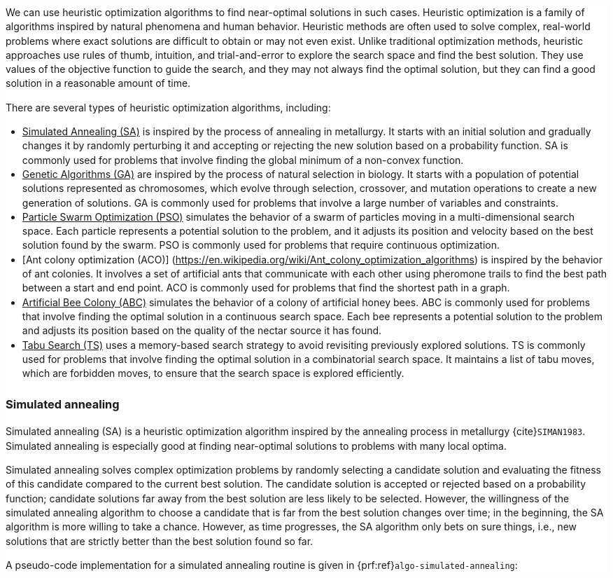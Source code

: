 We can use heuristic optimization algorithms to find near-optimal solutions in such cases. Heuristic optimization is a family of algorithms inspired by natural phenomena and human behavior. Heuristic methods are often used to solve complex, real-world problems where exact solutions are difficult to obtain or may not even exist. Unlike traditional optimization methods, heuristic approaches use rules of thumb, intuition, and trial-and-error to explore the search space and find the best solution. They use values of the objective function to guide the search, and they may not always find the optimal solution, but they can find a good solution in a reasonable amount of time.

There are several types of heuristic optimization algorithms, including:

* [Simulated Annealing (SA)](https://en.wikipedia.org/wiki/Simulated_annealing) is inspired by the process of annealing in metallurgy. It starts with an initial solution and gradually changes it by randomly perturbing it and accepting or rejecting the new solution based on a probability function. SA is commonly used for problems that involve finding the global minimum of a non-convex function.
* [Genetic Algorithms (GA)](https://en.wikipedia.org/wiki/Genetic_algorithm) are inspired by the process of natural selection in biology. It starts with a population of potential solutions represented as chromosomes, which evolve through selection, crossover, and mutation operations to create a new generation of solutions. GA is commonly used for problems that involve a large number of variables and constraints.
* [Particle Swarm Optimization (PSO)](https://en.wikipedia.org/wiki/Particle_swarm_optimization) simulates the behavior of a swarm of particles moving in a multi-dimensional search space. Each particle represents a potential solution to the problem, and it adjusts its position and velocity based on the best solution found by the swarm. PSO is commonly used for problems that require continuous optimization.
* [Ant colony optimization (ACO)] (https://en.wikipedia.org/wiki/Ant_colony_optimization_algorithms) is inspired by the behavior of ant colonies. It involves a set of artificial ants that communicate with each other using pheromone trails to find the best path between a start and end point. ACO is commonly used for problems that find the shortest path in a graph.
* [Artificial Bee Colony (ABC)](https://en.wikipedia.org/wiki/Artificial_bee_colony_algorithm) simulates the behavior of a colony of artificial honey bees. ABC is commonly used for problems that involve finding the optimal solution in a continuous search space. Each bee represents a potential solution to the problem and adjusts its position based on the quality of the nectar source it has found.
* [Tabu Search (TS)](https://en.wikipedia.org/wiki/Tabu_search) uses a memory-based search strategy to avoid revisiting previously explored solutions. TS is commonly used for problems that involve finding the optimal solution in a combinatorial search space. It maintains a list of tabu moves, which are forbidden moves, to ensure that the search space is explored efficiently.

### Simulated annealing
Simulated annealing (SA) is a heuristic optimization algorithm inspired by the annealing process in metallurgy {cite}`SIMAN1983`. Simulated annealing is especially good at finding near-optimal solutions to problems with many local optima.

Simulated annealing solves complex optimization problems by randomly selecting a candidate solution and evaluating the fitness of this candidate compared to the current best solution. The candidate solution is accepted or rejected based on a probability function; candidate solutions far away from the best solution are less likely to be selected. However, the willingness of the simulated annealing algorithm to choose a candidate that is far from the best solution changes over time; in the beginning, the SA algorithm is more willing to take a chance. However, as time progresses, the SA algorithm only bets on sure things, i.e., new solutions that are strictly better than the best solution found so far.

A pseudo-code implementation for a simulated annealing routine is given in {prf:ref}`algo-simulated-annealing`:
